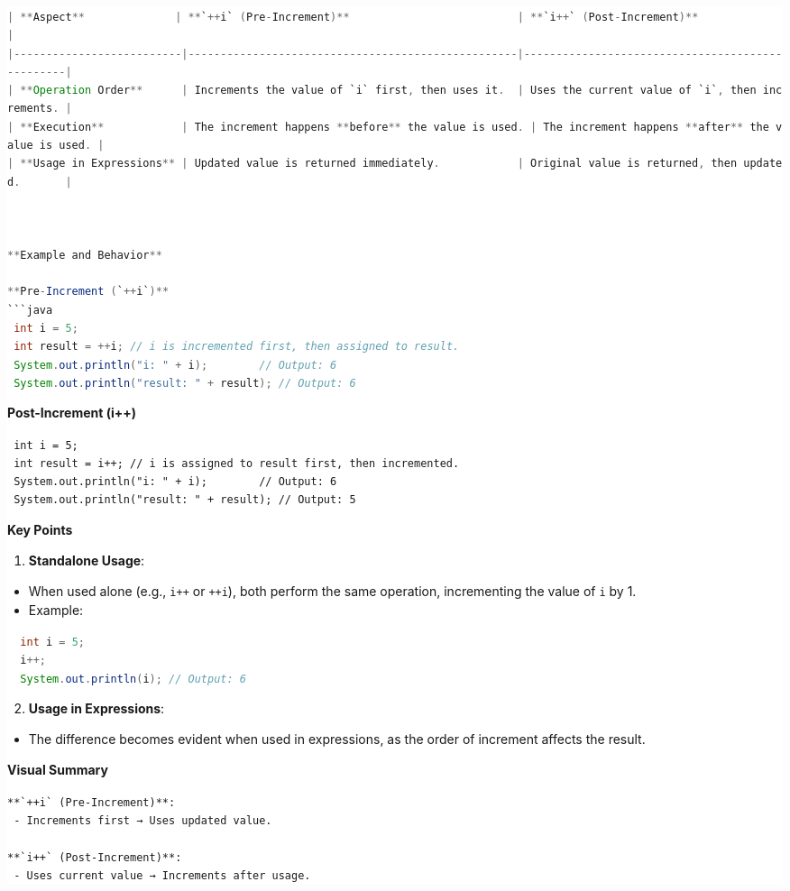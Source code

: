   ```java
| **Aspect**              | **`++i` (Pre-Increment)**                          | **`i++` (Post-Increment)**                       |
|--------------------------|---------------------------------------------------|-------------------------------------------------|
| **Operation Order**      | Increments the value of `i` first, then uses it.  | Uses the current value of `i`, then increments. |
| **Execution**            | The increment happens **before** the value is used. | The increment happens **after** the value is used. |
| **Usage in Expressions** | Updated value is returned immediately.            | Original value is returned, then updated.       |



   **Example and Behavior**

   **Pre-Increment (`++i`)**
   ```java
	int i = 5;
	int result = ++i; // i is incremented first, then assigned to result.
	System.out.println("i: " + i);        // Output: 6
	System.out.println("result: " + result); // Output: 6
   ```

   **Post-Increment (i++)**
   ```
	int i = 5;
	int result = i++; // i is assigned to result first, then incremented.
	System.out.println("i: " + i);        // Output: 6
	System.out.println("result: " + result); // Output: 5

   ```

   **Key Points**

   1. **Standalone Usage**:
   - When used alone (e.g., `i++` or `++i`), both perform the same operation, incrementing the value of `i` by 1.
   - Example:
   ```java
     int i = 5;
     i++;
     System.out.println(i); // Output: 6
   ```

   2. **Usage in Expressions**:
   - The difference becomes evident when used in expressions, as the order of increment affects the result.



   **Visual Summary**

    **`++i` (Pre-Increment)**:
     - Increments first → Uses updated value.
   
    **`i++` (Post-Increment)**:
     - Uses current value → Increments after usage.
  